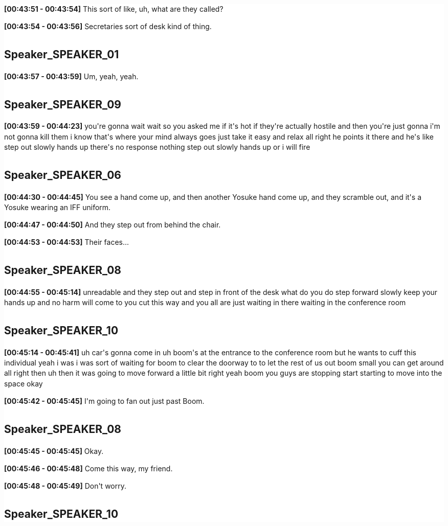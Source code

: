 **[00:43:51 - 00:43:54]** This sort of like, uh, what are they called?

**[00:43:54 - 00:43:56]** Secretaries sort of desk kind of thing.


## Speaker_SPEAKER_01

**[00:43:57 - 00:43:59]** Um, yeah, yeah.


## Speaker_SPEAKER_09

**[00:43:59 - 00:44:23]** you're gonna wait wait so you asked me if it's hot if they're actually hostile and then you're just gonna i'm not gonna kill them i know that's where your mind always goes just take it easy and relax all right he points it there and he's like step out slowly hands up there's no response nothing step out slowly hands up or i will fire


## Speaker_SPEAKER_06

**[00:44:30 - 00:44:45]** You see a hand come up, and then another Yosuke hand come up, and they scramble out, and it's a Yosuke wearing an IFF uniform.

**[00:44:47 - 00:44:50]** And they step out from behind the chair.

**[00:44:53 - 00:44:53]** Their faces...


## Speaker_SPEAKER_08

**[00:44:55 - 00:45:14]** unreadable and they step out and step in front of the desk what do you do step forward slowly keep your hands up and no harm will come to you cut this way and you all are just waiting in there waiting in the conference room


## Speaker_SPEAKER_10

**[00:45:14 - 00:45:41]** uh car's gonna come in uh boom's at the entrance to the conference room but he wants to cuff this individual yeah i was i was sort of waiting for boom to clear the doorway to to let the rest of us out boom small you can get around all right then uh then it was going to move forward a little bit right yeah boom you guys are stopping start starting to move into the space okay

**[00:45:42 - 00:45:45]** I'm going to fan out just past Boom.


## Speaker_SPEAKER_08

**[00:45:45 - 00:45:45]** Okay.

**[00:45:46 - 00:45:48]** Come this way, my friend.

**[00:45:48 - 00:45:49]** Don't worry.


## Speaker_SPEAKER_10
